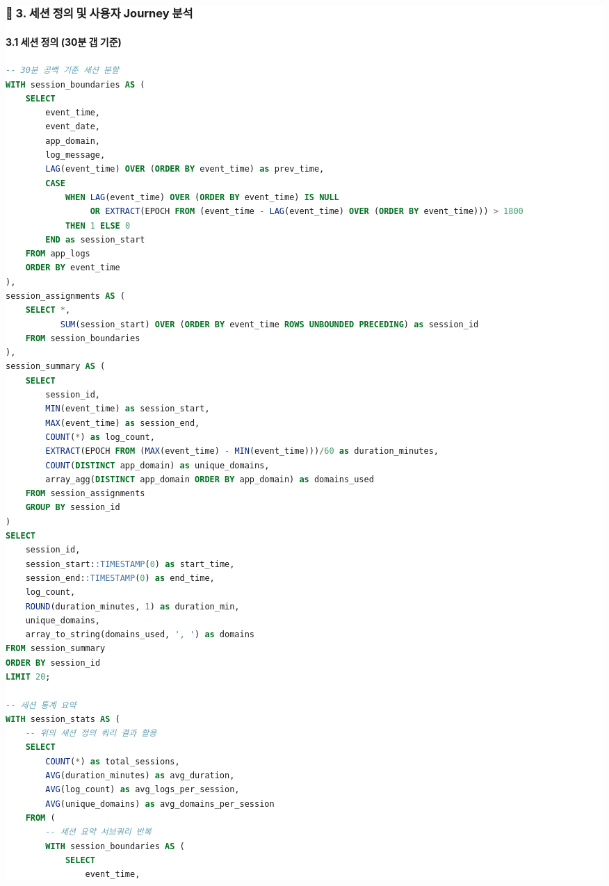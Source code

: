 ### 🎯 3. 세션 정의 및 사용자 Journey 분석

#### 3.1 세션 정의 (30분 갭 기준)
```sql
-- 30분 공백 기준 세션 분할
WITH session_boundaries AS (
    SELECT
        event_time,
        event_date,
        app_domain,
        log_message,
        LAG(event_time) OVER (ORDER BY event_time) as prev_time,
        CASE
            WHEN LAG(event_time) OVER (ORDER BY event_time) IS NULL
                 OR EXTRACT(EPOCH FROM (event_time - LAG(event_time) OVER (ORDER BY event_time))) > 1800
            THEN 1 ELSE 0
        END as session_start
    FROM app_logs
    ORDER BY event_time
),
session_assignments AS (
    SELECT *,
           SUM(session_start) OVER (ORDER BY event_time ROWS UNBOUNDED PRECEDING) as session_id
    FROM session_boundaries
),
session_summary AS (
    SELECT
        session_id,
        MIN(event_time) as session_start,
        MAX(event_time) as session_end,
        COUNT(*) as log_count,
        EXTRACT(EPOCH FROM (MAX(event_time) - MIN(event_time)))/60 as duration_minutes,
        COUNT(DISTINCT app_domain) as unique_domains,
        array_agg(DISTINCT app_domain ORDER BY app_domain) as domains_used
    FROM session_assignments
    GROUP BY session_id
)
SELECT
    session_id,
    session_start::TIMESTAMP(0) as start_time,
    session_end::TIMESTAMP(0) as end_time,
    log_count,
    ROUND(duration_minutes, 1) as duration_min,
    unique_domains,
    array_to_string(domains_used, ', ') as domains
FROM session_summary
ORDER BY session_id
LIMIT 20;

-- 세션 통계 요약
WITH session_stats AS (
    -- 위의 세션 정의 쿼리 결과 활용
    SELECT
        COUNT(*) as total_sessions,
        AVG(duration_minutes) as avg_duration,
        AVG(log_count) as avg_logs_per_session,
        AVG(unique_domains) as avg_domains_per_session
    FROM (
        -- 세션 요약 서브쿼리 반복
        WITH session_boundaries AS (
            SELECT
                event_time,
```